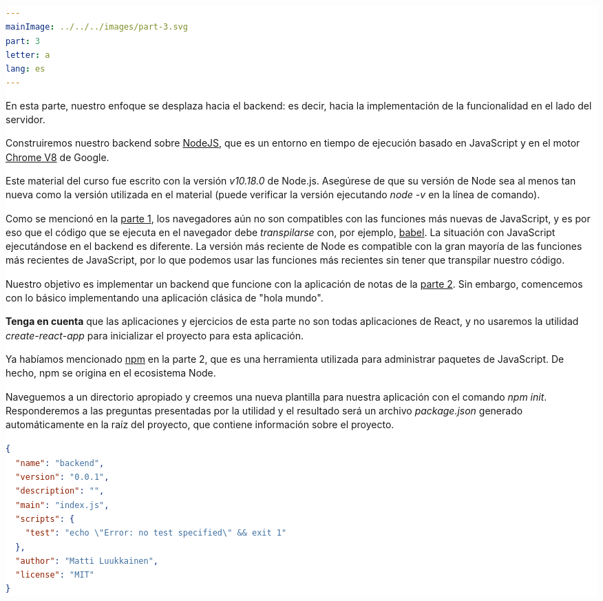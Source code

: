 ```yaml
---
mainImage: ../../../images/part-3.svg
part: 3
letter: a
lang: es
---
```


<div class="content">

En esta parte, nuestro enfoque se desplaza hacia el backend: es decir, hacia la implementación de la funcionalidad en el lado del servidor.


Construiremos nuestro backend sobre [NodeJS](https://nodejs.org/en/), que es un entorno en tiempo de ejecución basado en JavaScript y en el motor [Chrome V8](https://developers.google.com/v8/) de Google.


Este material del curso fue escrito con la versión <i>v10.18.0</i> de Node.js. Asegúrese de que su versión de Node sea al menos tan nueva como la versión utilizada en el material (puede verificar la versión ejecutando _node -v_ en la línea de comando).


Como se mencionó en la [parte 1](/es/part1/java_script), los navegadores aún no son compatibles con las funciones más nuevas de JavaScript, y es por eso que el código que se ejecuta en el navegador debe <i>transpilarse</i> con, por ejemplo, [babel](https://babeljs.io/). La situación con JavaScript ejecutándose en el backend es diferente. La versión más reciente de Node es compatible con la gran mayoría de las funciones más recientes de JavaScript, por lo que podemos usar las funciones más recientes sin tener que transpilar nuestro código.


Nuestro objetivo es implementar un backend que funcione con la aplicación de notas de la [parte 2](/es/part2/). Sin embargo, comencemos con lo básico implementando una aplicación clásica de "hola mundo".


**Tenga en cuenta** que las aplicaciones y ejercicios de esta parte no son todas aplicaciones de React, y no usaremos la utilidad <i>create-react-app</i> para inicializar el proyecto para esta aplicación.


Ya habíamos mencionado [npm](/es/part2/obteniendo_datos_del_servidor#npm) en la parte 2, que es una herramienta utilizada para administrar paquetes de JavaScript. De hecho, npm se origina en el ecosistema Node.


Naveguemos a un directorio apropiado y creemos una nueva plantilla para nuestra aplicación con el comando _npm init_. Responderemos a las preguntas presentadas por la utilidad y el resultado será un archivo <i>package.json</i> generado automáticamente en la raíz del proyecto, que contiene información sobre el proyecto.

```json
{
  "name": "backend",
  "version": "0.0.1",
  "description": "",
  "main": "index.js",
  "scripts": {
    "test": "echo \"Error: no test specified\" && exit 1"
  },
  "author": "Matti Luukkainen",
  "license": "MIT"
}
```
